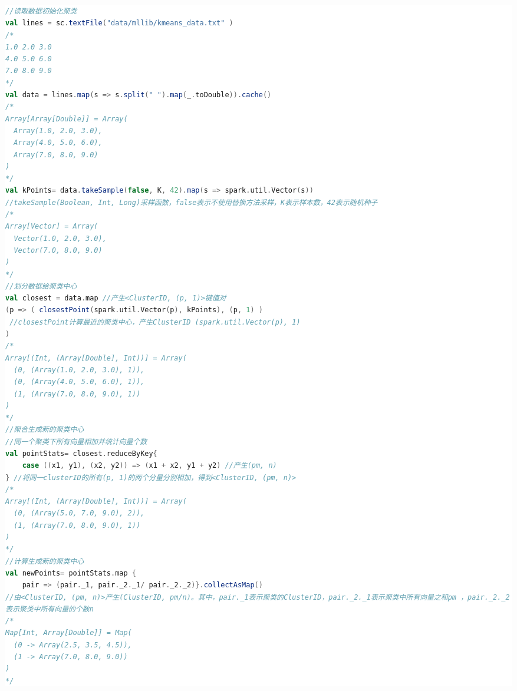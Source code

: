 ```scala
//读取数据初始化聚类
val lines = sc.textFile("data/mllib/kmeans_data.txt" )
/*
1.0 2.0 3.0
4.0 5.0 6.0
7.0 8.0 9.0
*/
val data = lines.map(s => s.split(" ").map(_.toDouble)).cache()
/*
Array[Array[Double]] = Array(
  Array(1.0, 2.0, 3.0),
  Array(4.0, 5.0, 6.0),
  Array(7.0, 8.0, 9.0)
)
*/
val kPoints= data.takeSample(false, K, 42).map(s => spark.util.Vector(s))
//takeSample(Boolean, Int, Long)采样函数，false表示不使用替换方法采样，K表示样本数，42表示随机种子
/*
Array[Vector] = Array(
  Vector(1.0, 2.0, 3.0),
  Vector(7.0, 8.0, 9.0)
)
*/
//划分数据给聚类中心
val closest = data.map //产生<ClusterID, (p, 1)>键值对
(p => ( closestPoint(spark.util.Vector(p), kPoints), (p, 1) )
 //closestPoint计算最近的聚类中心，产生ClusterID (spark.util.Vector(p), 1)
)
/*
Array[(Int, (Array[Double], Int))] = Array(
  (0, (Array(1.0, 2.0, 3.0), 1)),
  (0, (Array(4.0, 5.0, 6.0), 1)),
  (1, (Array(7.0, 8.0, 9.0), 1))
)
*/
//聚合生成新的聚类中心
//同一个聚类下所有向量相加并统计向量个数
val pointStats= closest.reduceByKey{
    case ((x1, y1), (x2, y2)) => (x1 + x2, y1 + y2) //产生(pm, n)
} //将同一clusterID的所有(p, 1)的两个分量分别相加，得到<ClusterID, (pm, n)>
/*
Array[(Int, (Array[Double], Int))] = Array(
  (0, (Array(5.0, 7.0, 9.0), 2)),
  (1, (Array(7.0, 8.0, 9.0), 1))
)
*/
//计算生成新的聚类中心
val newPoints= pointStats.map {
    pair => (pair._1, pair._2._1/ pair._2._2)}.collectAsMap()
//由<ClusterID, (pm, n)>产生(ClusterID, pm/n)。其中，pair._1表示聚类的ClusterID，pair._2._1表示聚类中所有向量之和pm ，pair._2._2表示聚类中所有向量的个数n
/*
Map[Int, Array[Double]] = Map(
  (0 -> Array(2.5, 3.5, 4.5)),
  (1 -> Array(7.0, 8.0, 9.0))
)
*/
```
